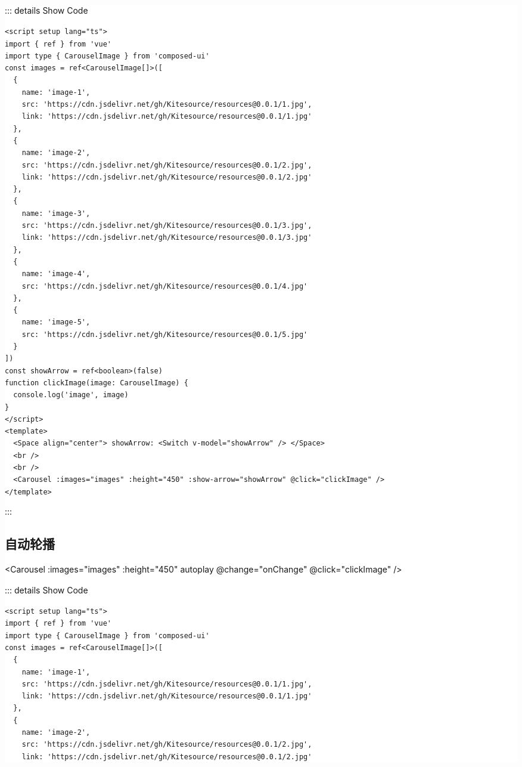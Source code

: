 ::: details Show Code

```vue
<script setup lang="ts">
import { ref } from 'vue'
import type { CarouselImage } from 'composed-ui'
const images = ref<CarouselImage[]>([
  {
    name: 'image-1',
    src: 'https://cdn.jsdelivr.net/gh/Kitesource/resources@0.0.1/1.jpg',
    link: 'https://cdn.jsdelivr.net/gh/Kitesource/resources@0.0.1/1.jpg'
  },
  {
    name: 'image-2',
    src: 'https://cdn.jsdelivr.net/gh/Kitesource/resources@0.0.1/2.jpg',
    link: 'https://cdn.jsdelivr.net/gh/Kitesource/resources@0.0.1/2.jpg'
  },
  {
    name: 'image-3',
    src: 'https://cdn.jsdelivr.net/gh/Kitesource/resources@0.0.1/3.jpg',
    link: 'https://cdn.jsdelivr.net/gh/Kitesource/resources@0.0.1/3.jpg'
  },
  {
    name: 'image-4',
    src: 'https://cdn.jsdelivr.net/gh/Kitesource/resources@0.0.1/4.jpg'
  },
  {
    name: 'image-5',
    src: 'https://cdn.jsdelivr.net/gh/Kitesource/resources@0.0.1/5.jpg'
  }
])
const showArrow = ref<boolean>(false)
function clickImage(image: CarouselImage) {
  console.log('image', image)
}
</script>
<template>
  <Space align="center"> showArrow: <Switch v-model="showArrow" /> </Space>
  <br />
  <br />
  <Carousel :images="images" :height="450" :show-arrow="showArrow" @click="clickImage" />
</template>
```

:::

## 自动轮播

<Carousel :images="images" :height="450" autoplay @change="onChange" @click="clickImage" />

::: details Show Code

```vue
<script setup lang="ts">
import { ref } from 'vue'
import type { CarouselImage } from 'composed-ui'
const images = ref<CarouselImage[]>([
  {
    name: 'image-1',
    src: 'https://cdn.jsdelivr.net/gh/Kitesource/resources@0.0.1/1.jpg',
    link: 'https://cdn.jsdelivr.net/gh/Kitesource/resources@0.0.1/1.jpg'
  },
  {
    name: 'image-2',
    src: 'https://cdn.jsdelivr.net/gh/Kitesource/resources@0.0.1/2.jpg',
    link: 'https://cdn.jsdelivr.net/gh/Kitesource/resources@0.0.1/2.jpg'
```